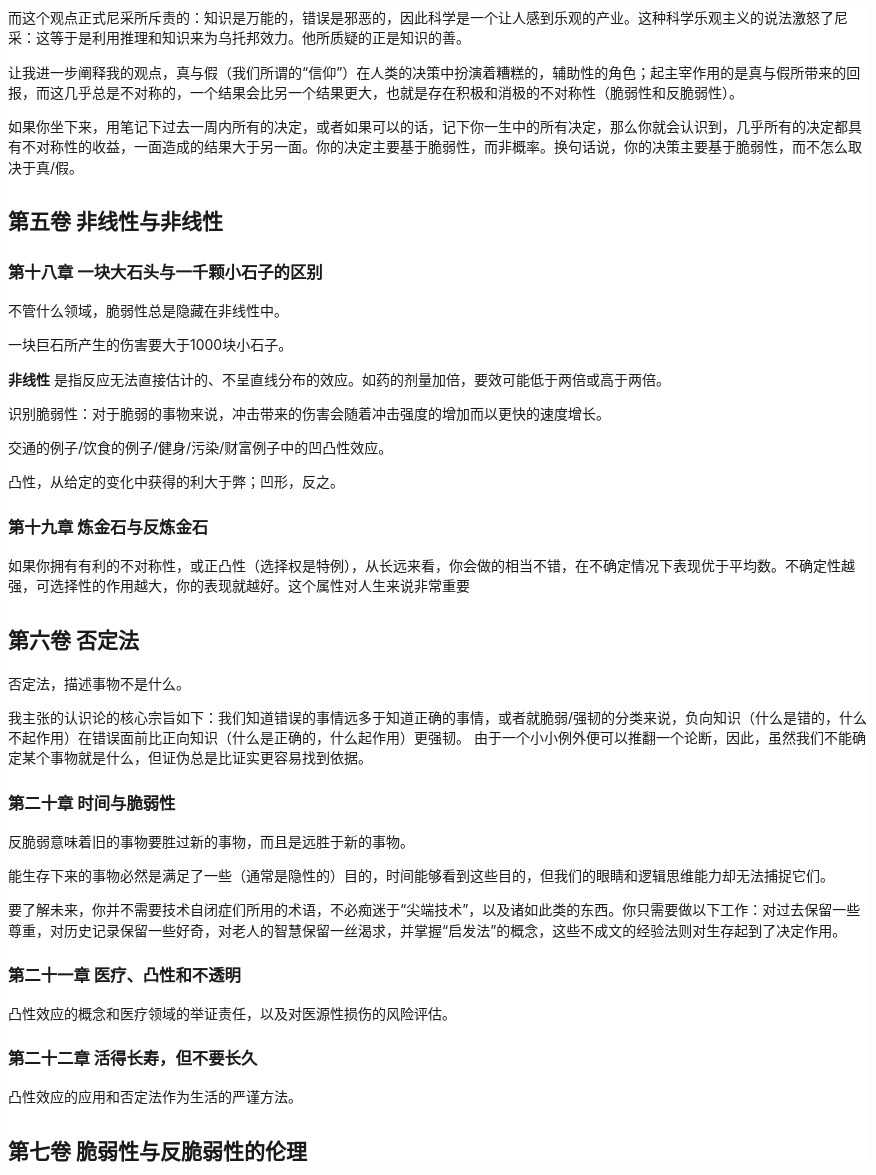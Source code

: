 而这个观点正式尼采所斥责的：知识是万能的，错误是邪恶的，因此科学是一个让人感到乐观的产业。这种科学乐观主义的说法激怒了尼采：这等于是利用推理和知识来为乌托邦效力。他所质疑的正是知识的善。

让我进一步阐释我的观点，真与假（我们所谓的“信仰”）在人类的决策中扮演着糟糕的，辅助性的角色；起主宰作用的是真与假所带来的回报，而这几乎总是不对称的，一个结果会比另一个结果更大，也就是存在积极和消极的不对称性（脆弱性和反脆弱性）。

如果你坐下来，用笔记下过去一周内所有的决定，或者如果可以的话，记下你一生中的所有决定，那么你就会认识到，几乎所有的决定都具有不对称性的收益，一面造成的结果大于另一面。你的决定主要基于脆弱性，而非概率。换句话说，你的决策主要基于脆弱性，而不怎么取决于真/假。


## 第五卷 非线性与非线性

### 第十八章 一块大石头与一千颗小石子的区别

不管什么领域，脆弱性总是隐藏在非线性中。

一块巨石所产生的伤害要大于1000块小石子。

**非线性**
是指反应无法直接估计的、不呈直线分布的效应。如药的剂量加倍，要效可能低于两倍或高于两倍。

识别脆弱性：对于脆弱的事物来说，冲击带来的伤害会随着冲击强度的增加而以更快的速度增长。

交通的例子/饮食的例子/健身/污染/财富例子中的凹凸性效应。

凸性，从给定的变化中获得的利大于弊；凹形，反之。


### 第十九章 炼金石与反炼金石

如果你拥有有利的不对称性，或正凸性（选择权是特例），从长远来看，你会做的相当不错，在不确定情况下表现优于平均数。不确定性越强，可选择性的作用越大，你的表现就越好。这个属性对人生来说非常重要


## 第六卷 否定法

否定法，描述事物不是什么。

我主张的认识论的核心宗旨如下：我们知道错误的事情远多于知道正确的事情，或者就脆弱/强韧的分类来说，负向知识（什么是错的，什么不起作用）在错误面前比正向知识（什么是正确的，什么起作用）更强韧。
由于一个小小例外便可以推翻一个论断，因此，虽然我们不能确定某个事物就是什么，但证伪总是比证实更容易找到依据。

### 第二十章 时间与脆弱性

反脆弱意味着旧的事物要胜过新的事物，而且是远胜于新的事物。

能生存下来的事物必然是满足了一些（通常是隐性的）目的，时间能够看到这些目的，但我们的眼睛和逻辑思维能力却无法捕捉它们。

要了解未来，你并不需要技术自闭症们所用的术语，不必痴迷于“尖端技术”，以及诸如此类的东西。你只需要做以下工作：对过去保留一些尊重，对历史记录保留一些好奇，对老人的智慧保留一丝渴求，并掌握“启发法”的概念，这些不成文的经验法则对生存起到了决定作用。

### 第二十一章 医疗、凸性和不透明

凸性效应的概念和医疗领域的举证责任，以及对医源性损伤的风险评估。

### 第二十二章 活得长寿，但不要长久

凸性效应的应用和否定法作为生活的严谨方法。


## 第七卷 脆弱性与反脆弱性的伦理
